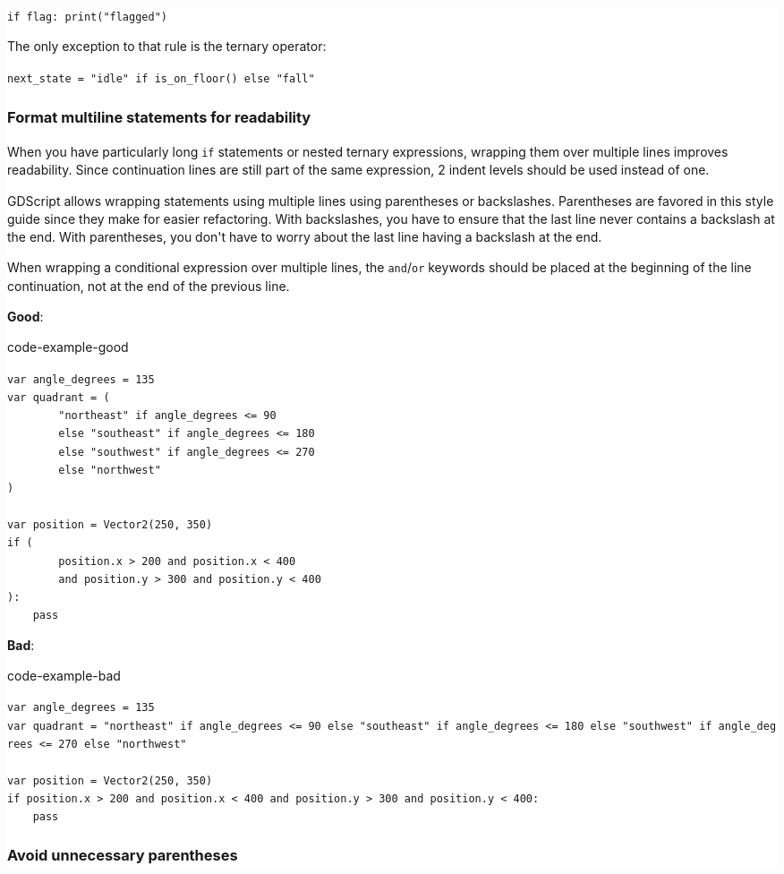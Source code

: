     if flag: print("flagged")

The only exception to that rule is the ternary operator:

    next_state = "idle" if is_on_floor() else "fall"

### Format multiline statements for readability

When you have particularly long `if` statements or nested ternary
expressions, wrapping them over multiple lines improves readability.
Since continuation lines are still part of the same expression, 2 indent
levels should be used instead of one.

GDScript allows wrapping statements using multiple lines using
parentheses or backslashes. Parentheses are favored in this style guide
since they make for easier refactoring. With backslashes, you have to
ensure that the last line never contains a backslash at the end. With
parentheses, you don't have to worry about the last line having a
backslash at the end.

When wrapping a conditional expression over multiple lines, the
`and`/`or` keywords should be placed at the beginning of the line
continuation, not at the end of the previous line.

**Good**:

code-example-good

    var angle_degrees = 135
    var quadrant = (
            "northeast" if angle_degrees <= 90
            else "southeast" if angle_degrees <= 180
            else "southwest" if angle_degrees <= 270
            else "northwest"
    )

    var position = Vector2(250, 350)
    if (
            position.x > 200 and position.x < 400
            and position.y > 300 and position.y < 400
    ):
        pass

**Bad**:

code-example-bad

    var angle_degrees = 135
    var quadrant = "northeast" if angle_degrees <= 90 else "southeast" if angle_degrees <= 180 else "southwest" if angle_degrees <= 270 else "northwest"

    var position = Vector2(250, 350)
    if position.x > 200 and position.x < 400 and position.y > 300 and position.y < 400:
        pass

### Avoid unnecessary parentheses
